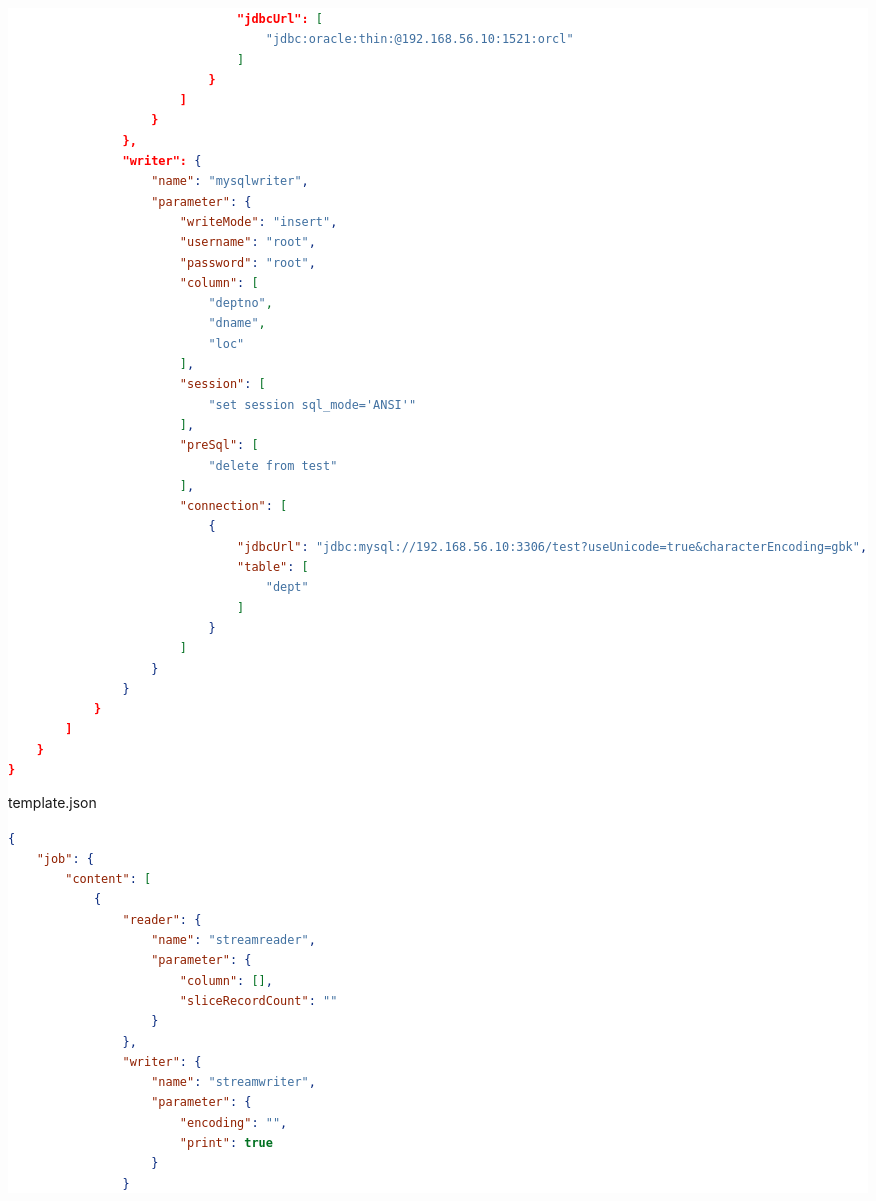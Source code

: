 ```json
                                "jdbcUrl": [
                                    "jdbc:oracle:thin:@192.168.56.10:1521:orcl"
                                ]
                            }
                        ]
                    }
                },
                "writer": {
                    "name": "mysqlwriter",
                    "parameter": {
                        "writeMode": "insert",
                        "username": "root",
                        "password": "root",
                        "column": [
                            "deptno",
                            "dname",
                            "loc"
                        ],
                        "session": [
                        	"set session sql_mode='ANSI'"
                        ],
                        "preSql": [
                            "delete from test"
                        ],
                        "connection": [
                            {
                                "jdbcUrl": "jdbc:mysql://192.168.56.10:3306/test?useUnicode=true&characterEncoding=gbk",
                                "table": [
                                    "dept"
                                ]
                            }
                        ]
                    }
                }
            }
        ]
    }
}

```



template.json

```json
{
    "job": {
        "content": [
            {
                "reader": {
                    "name": "streamreader",
                    "parameter": {
                        "column": [],
                        "sliceRecordCount": ""
                    }
                },
                "writer": {
                    "name": "streamwriter",
                    "parameter": {
                        "encoding": "",
                        "print": true
                    }
                }
```